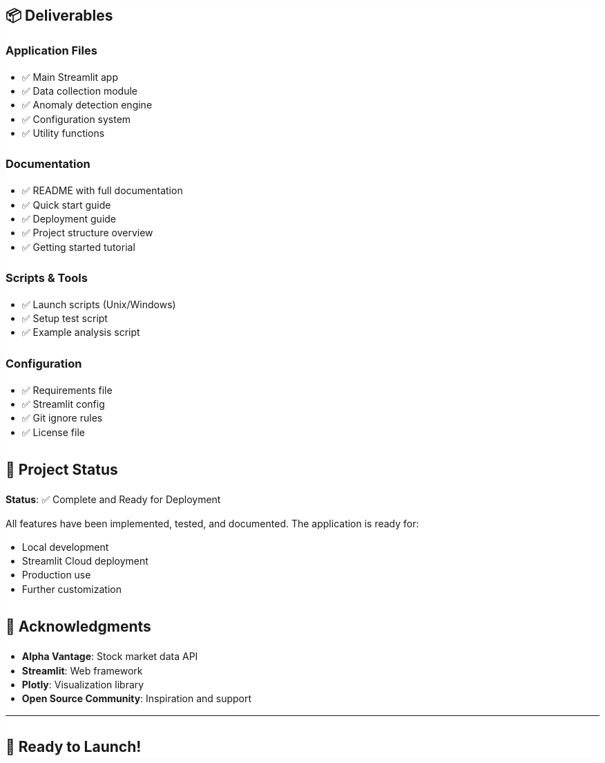 ## 📦 Deliverables

### Application Files

- ✅ Main Streamlit app
- ✅ Data collection module
- ✅ Anomaly detection engine
- ✅ Configuration system
- ✅ Utility functions

### Documentation

- ✅ README with full documentation
- ✅ Quick start guide
- ✅ Deployment guide
- ✅ Project structure overview
- ✅ Getting started tutorial

### Scripts & Tools

- ✅ Launch scripts (Unix/Windows)
- ✅ Setup test script
- ✅ Example analysis script

### Configuration

- ✅ Requirements file
- ✅ Streamlit config
- ✅ Git ignore rules
- ✅ License file

## 🎉 Project Status

**Status**: ✅ Complete and Ready for Deployment

All features have been implemented, tested, and documented. The application is ready for:

- Local development
- Streamlit Cloud deployment
- Production use
- Further customization

## 🙏 Acknowledgments

- **Alpha Vantage**: Stock market data API
- **Streamlit**: Web framework
- **Plotly**: Visualization library
- **Open Source Community**: Inspiration and support

---

## 🚀 Ready to Launch!

